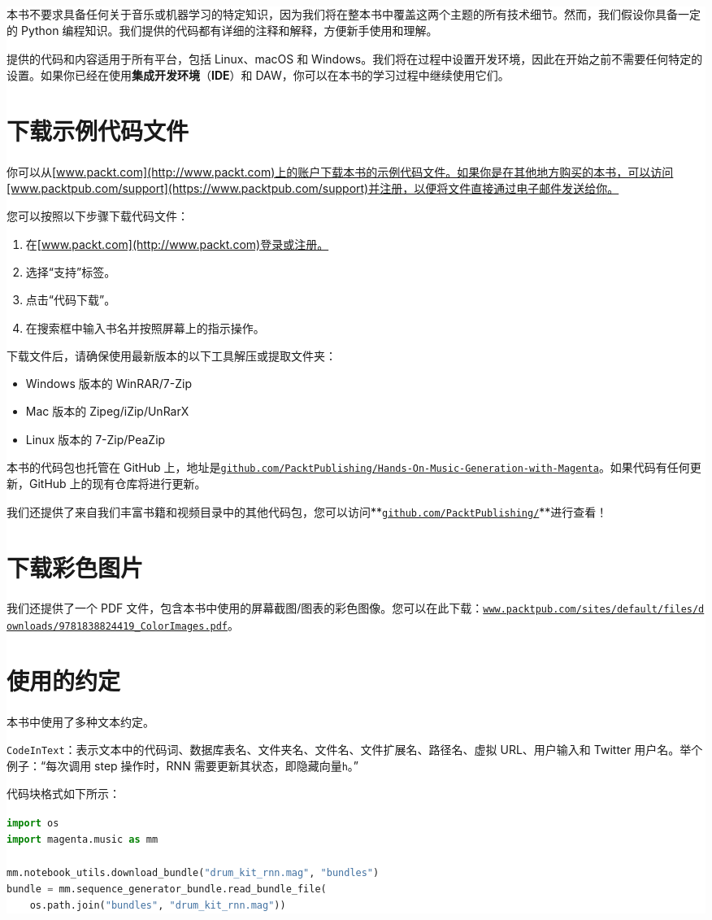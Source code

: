 本书不要求具备任何关于音乐或机器学习的特定知识，因为我们将在整本书中覆盖这两个主题的所有技术细节。然而，我们假设你具备一定的 Python 编程知识。我们提供的代码都有详细的注释和解释，方便新手使用和理解。

提供的代码和内容适用于所有平台，包括 Linux、macOS 和 Windows。我们将在过程中设置开发环境，因此在开始之前不需要任何特定的设置。如果你已经在使用**集成开发环境**（**IDE**）和 DAW，你可以在本书的学习过程中继续使用它们。

# 下载示例代码文件

你可以从[www.packt.com](http://www.packt.com)上的账户下载本书的示例代码文件。如果你是在其他地方购买的本书，可以访问[www.packtpub.com/support](https://www.packtpub.com/support)并注册，以便将文件直接通过电子邮件发送给你。

您可以按照以下步骤下载代码文件：

1.  在[www.packt.com](http://www.packt.com)登录或注册。

1.  选择“支持”标签。

1.  点击“代码下载”。

1.  在搜索框中输入书名并按照屏幕上的指示操作。

下载文件后，请确保使用最新版本的以下工具解压或提取文件夹：

+   Windows 版本的 WinRAR/7-Zip

+   Mac 版本的 Zipeg/iZip/UnRarX

+   Linux 版本的 7-Zip/PeaZip

本书的代码包也托管在 GitHub 上，地址是[`github.com/PacktPublishing/Hands-On-Music-Generation-with-Magenta`](https://github.com/PacktPublishing/Hands-On-Music-Generation-with-Magenta)。如果代码有任何更新，GitHub 上的现有仓库将进行更新。

我们还提供了来自我们丰富书籍和视频目录中的其他代码包，您可以访问**[`github.com/PacktPublishing/`](https://github.com/PacktPublishing/)**进行查看！

# 下载彩色图片

我们还提供了一个 PDF 文件，包含本书中使用的屏幕截图/图表的彩色图像。您可以在此下载：[`www.packtpub.com/sites/default/files/downloads/9781838824419_ColorImages.pdf`](http://www.packtpub.com/sites/default/files/downloads/9781838824419_ColorImages.pdf)。

# 使用的约定

本书中使用了多种文本约定。

`CodeInText`：表示文本中的代码词、数据库表名、文件夹名、文件名、文件扩展名、路径名、虚拟 URL、用户输入和 Twitter 用户名。举个例子：“每次调用 step 操作时，RNN 需要更新其状态，即隐藏向量`h`。”

代码块格式如下所示：

```py
import os
import magenta.music as mm

mm.notebook_utils.download_bundle("drum_kit_rnn.mag", "bundles")
bundle = mm.sequence_generator_bundle.read_bundle_file(
    os.path.join("bundles", "drum_kit_rnn.mag"))
```
